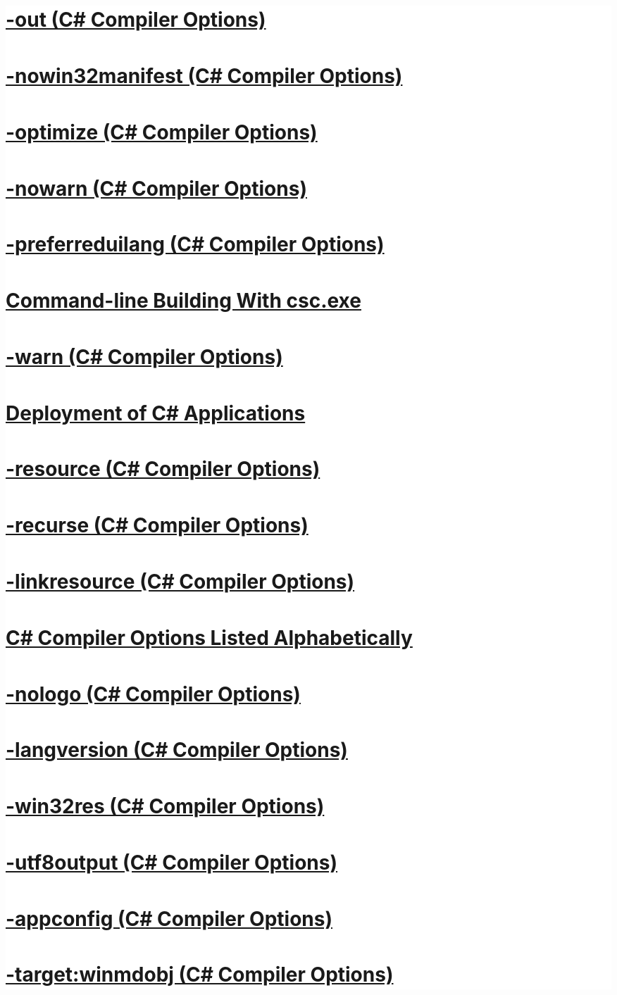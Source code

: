 # [-out (C# Compiler Options)](out-compiler-option.md)
# [-nowin32manifest (C# Compiler Options)](nowin32manifest-compiler-option.md)
# [-optimize (C# Compiler Options)](optimize-compiler-option.md)
# [-nowarn (C# Compiler Options)](nowarn-compiler-option.md)
# [-preferreduilang (C# Compiler Options)](preferreduilang-compiler-option.md)
# [Command-line Building With csc.exe](command-line-building-with-csc-exe.md)
# [-warn (C# Compiler Options)](warn-compiler-option.md)
# [Deployment of C# Applications](app-deployment.md)
# [-resource (C# Compiler Options)](resource-compiler-option.md)
# [-recurse (C# Compiler Options)](recurse-compiler-option.md)
# [-linkresource (C# Compiler Options)](linkresource-compiler-option.md)
# [C# Compiler Options Listed Alphabetically](listed-alphabetically.md)
# [-nologo (C# Compiler Options)](nologo-compiler-option.md)
# [-langversion (C# Compiler Options)](langversion-compiler-option.md)
# [-win32res (C# Compiler Options)](win32res-compiler-option.md)
# [-utf8output (C# Compiler Options)](utf8output-compiler-option.md)
# [-appconfig (C# Compiler Options)](appconfig-compiler-option.md)
# [-target:winmdobj (C# Compiler Options)](target-winmdobj-compiler-option.md)